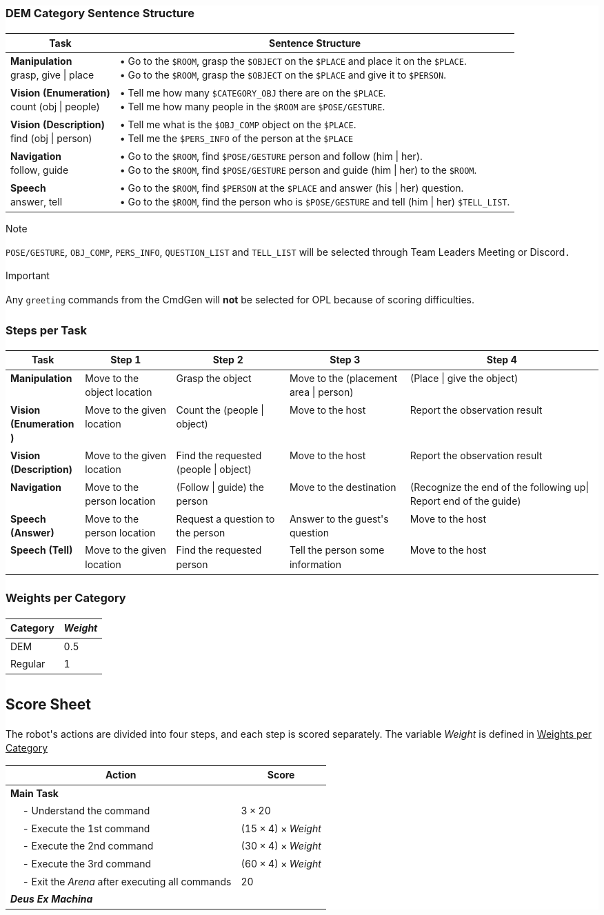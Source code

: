 ### DEM Category Sentence Structure

| Task | Sentence Structure |
| --- | --- |
| **Manipulation** <br>grasp, give \| place            | &bullet; Go to the `$ROOM`, grasp the `$OBJECT` on the `$PLACE` and place it on the `$PLACE`. <br>&bullet; Go to the `$ROOM`, grasp the `$OBJECT` on the `$PLACE` and give it to `$PERSON`. |
| **Vision (Enumeration)** <br>count (obj \| people) | &bullet; Tell me how many `$CATEGORY_OBJ` there are on the `$PLACE`. <br>&bullet; Tell me how many people in the `$ROOM` are `$POSE/GESTURE`. |
| **Vision (Description)** <br>find (obj \| person)  | &bullet; Tell me what is the `$OBJ_COMP` object on the `$PLACE`. <br>&bullet; Tell me the `$PERS_INFO` of the person at the `$PLACE` |
| **Navigation** <br>follow, guide                   | &bullet; Go to the `$ROOM`, find `$POSE/GESTURE` person and follow (him \| her). <br>&bullet; Go to the `$ROOM`, find `$POSE/GESTURE` person and guide (him \| her) to the `$ROOM`. |
| **Speech** <br>answer, tell                        | &bullet; Go to the `$ROOM`, find `$PERSON` at the `$PLACE` and answer (his \| her) question. <br>&bullet; Go to the `$ROOM`, find the person who is `$POSE/GESTURE` and tell (him \| her) `$TELL_LIST`. |


> [!NOTE]
> `POSE/GESTURE`, `OBJ_COMP`, `PERS_INFO`, `QUESTION_LIST` and `TELL_LIST` will be selected through Team Leaders Meeting or Discord．

> [!IMPORTANT]
> Any `greeting` commands from the CmdGen will **not** be selected for OPL because of scoring difficulties.

### Steps per Task

| Task | Step 1 | Step 2 | Step 3 | Step 4 |
| --- | --- | --- | --- | --- |
| **Manipulation**         | Move to the object location | Grasp the object                      | Move to the (placement area \| person) | (Place \| give the object) |
| **Vision (Enumeration)** | Move to the given location  | Count the (people \| object)          | Move to the host                       | Report the observation result |
| **Vision (Description)** | Move to the given location  | Find the requested (people \| object) | Move to the host                       | Report the observation result |
| **Navigation**           | Move to the person location | (Follow \| guide) the person          | Move to the destination                | (Recognize the end of the following up\| Report end of the guide) |
| **Speech (Answer)**      | Move to the person location | Request a question to the person      | Answer to the guest's question         | Move to the host |
| **Speech (Tell)**        | Move to the given location  | Find the requested person             | Tell the person some information       | Move to the host |


### Weights per Category

| Category | $Weight$ |
| -------- | ------ |
| DEM | 0.5 |
| Regular | 1 |


## Score Sheet

The robot's actions are divided into four steps, and each step is scored separately.
The variable $Weight$ is defined in [Weights per Category](#weights-per-category)

| Action | Score |
| --- | --- |
|**Main Task**                                            |  |
| &emsp; - Understand the command                         | $3 \times 20$ |
| &emsp; - Execute the 1st command                        | $(15 \times 4) \times Weight$ |
| &emsp; - Execute the 2nd command                        | $(30 \times 4) \times Weight$ |
| &emsp; - Execute the 3rd command                        | $(60 \times 4) \times Weight$ |
| &emsp; - Exit the *Arena* after executing all commands  | $20$ |
| ***Deus Ex Machina***                                                   |  |